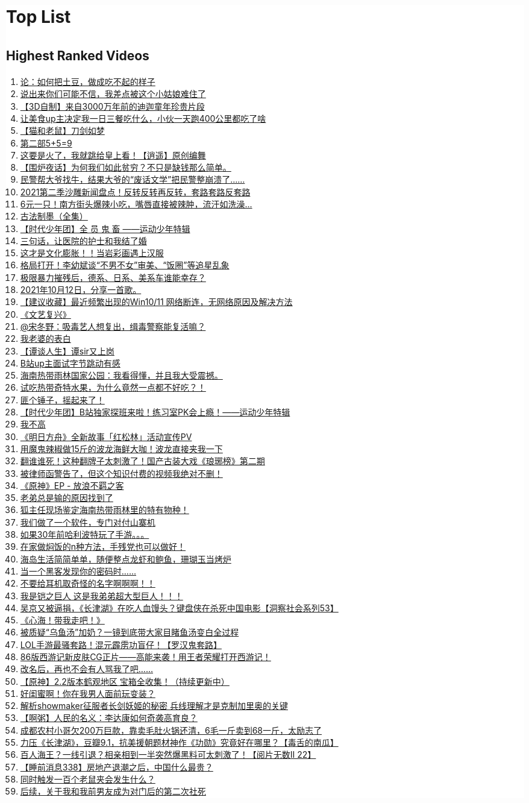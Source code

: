 # Top List
## Highest Ranked Videos
1. [论：如何把土豆，做成吃不起的样子](https://www.bilibili.com/video/BV1uh411n75G)
1. [说出来你们可能不信，我差点被这个小姑娘难住了](https://www.bilibili.com/video/BV1934y1U7k8)
1. [【3D自制】来自3000万年前的迪迦童年珍贵片段](https://www.bilibili.com/video/BV1Wf4y1g7SY)
1. [让美食up主决定我一日三餐吃什么，小伙一天跑400公里都吃了啥](https://www.bilibili.com/video/BV1mQ4y1B7HQ)
1. [【猫和老鼠】刀剑如梦](https://www.bilibili.com/video/BV1hL4y167Ep)
1. [第二部5+5=9](https://www.bilibili.com/video/BV1oL41137tf)
1. [这要是火了，我就跳给皇上看！【逍遥】原创编舞](https://www.bilibili.com/video/BV12q4y1V7u9)
1. [【围炉夜话】为何我们如此贫穷？不只是缺钱那么简单。](https://www.bilibili.com/video/BV1XL41137zh)
1. [民警帮大爷找牛，结果大爷的“废话文学”把民警整崩溃了……](https://www.bilibili.com/video/BV1Cf4y1c7mG)
1. [2021第二季沙雕新闻盘点！反转反转再反转，套路套路反套路](https://www.bilibili.com/video/BV16Q4y1B7B8)
1. [6元一只！南方街头爆辣小吃，嘴唇直接被辣肿，流汗如洗澡...](https://www.bilibili.com/video/BV1hq4y1d7Eu)
1. [古法制墨（全集）](https://www.bilibili.com/video/BV1w34y1m7D2)
1. [【时代少年团】全 员 鬼 畜 ——运动少年特辑](https://www.bilibili.com/video/BV15b4y117By)
1. [三句话，让医院的护士和我结了婚](https://www.bilibili.com/video/BV1J34y1S7Xq)
1. [这才是文化膨胀！！当岩彩画遇上汉服](https://www.bilibili.com/video/BV14U4y1w7fn)
1. [格局打开！李幼斌谈“不男不女”审美、“饭圈”等追星乱象](https://www.bilibili.com/video/BV13Q4y1D785)
1. [极限暴力摧残后，德系、日系、美系车谁能幸存？](https://www.bilibili.com/video/BV1nq4y1V7ZU)
1. [2021年10月12日，分享一首歌。](https://www.bilibili.com/video/BV1sL4y16711)
1. [【建议收藏】最近频繁出现的Win10/11 网络断连，无网络原因及解决方法](https://www.bilibili.com/video/BV1v44y1x7zM)
1. [《文艺复兴》](https://www.bilibili.com/video/BV1ET4y1o7Wy)
1. [@宋冬野：吸毒艺人想复出，缉毒警察能复活嘛？](https://www.bilibili.com/video/BV1HT4y1o7q2)
1. [我老婆的表白](https://www.bilibili.com/video/BV1hQ4y1B7Pr)
1. [【谭谈人生】谭sir又上岗](https://www.bilibili.com/video/BV173411C7LV)
1. [B站up主面试字节跳动有感](https://www.bilibili.com/video/BV1ET4y1o7Mk)
1. [海南热带雨林国家公园：我看得懂，并且我大受震撼。](https://www.bilibili.com/video/BV1sL4y1678W)
1. [试吃热带奇特水果，为什么竟然一点都不好吃？！](https://www.bilibili.com/video/BV1mQ4y1X7pU)
1. [匪个锤子，摇起来了！](https://www.bilibili.com/video/BV1cr4y1m7Pe)
1. [【时代少年团】B站独家探班来啦！练习室PK会上瘾！——运动少年特辑](https://www.bilibili.com/video/BV1LU4y1F7tk)
1. [我不高](https://www.bilibili.com/video/BV1Gf4y1g7b1)
1. [《明日方舟》全新故事「红松林」活动宣传PV](https://www.bilibili.com/video/BV1Yf4y1c7o5)
1. [用魔鬼辣椒做15斤的波龙海鲜大咖！波龙直接夹我一下](https://www.bilibili.com/video/BV16P4y1t7Ec)
1. [翻谁谁死！这种翻牌子太刺激了！国产古装大戏《琅琊榜》第二期](https://www.bilibili.com/video/BV1Qf4y177AD)
1. [被律师函警告了，但这个知识付费的视频我绝对不删！](https://www.bilibili.com/video/BV1e3411177H)
1. [《原神》EP - 放浪不羁之客](https://www.bilibili.com/video/BV1wq4y157oC)
1. [老弟总是输的原因找到了](https://www.bilibili.com/video/BV1ku411Z72B)
1. [狐主任现场鉴定海南热带雨林里的特有物种！](https://www.bilibili.com/video/BV1kQ4y1X7tV)
1. [我们做了一个软件，专门对付山寨机](https://www.bilibili.com/video/BV1YL4y167Go)
1. [如果30年前哈利波特玩了手游。。。](https://www.bilibili.com/video/BV1L34y1S7W3)
1. [在家做焖饭的n种方法，手残党也可以做好！](https://www.bilibili.com/video/BV16u411Z7Pj)
1. [海岛生活简简单单，随便整点龙虾和鲍鱼，珊瑚玉当烤炉](https://www.bilibili.com/video/BV1Uf4y177Tt)
1. [当一个黑客发现你的密码时......](https://www.bilibili.com/video/BV1Lh411J7jS)
1. [不要给耳机取奇怪的名字啊啊啊！！](https://www.bilibili.com/video/BV1x34y1S7yj)
1. [我是铠之巨人 这是我弟弟超大型巨人！！！](https://www.bilibili.com/video/BV1ff4y177nb)
1. [吴京又被逼捐，《长津湖》在吃人血馒头？键盘侠在杀死中国电影【洞察社会系列53】](https://www.bilibili.com/video/BV1WT4y1o7Lr)
1. [《心海！带我走吧！》](https://www.bilibili.com/video/BV1eQ4y1D7yi)
1. [被质疑“乌鱼汤”加奶？一镜到底带大家目睹鱼汤变白全过程](https://www.bilibili.com/video/BV1Hq4y157T8)
1. [LOL手游最骚套路！混元霹雳功盲仔！【罗汉鬼套路】](https://www.bilibili.com/video/BV1dh411J7A7)
1. [86版西游记新皮肤CG正片——高能来袭！用王者荣耀打开西游记！](https://www.bilibili.com/video/BV1vR4y1H754)
1. [改名后，再也不会有人骂我了吧......](https://www.bilibili.com/video/BV1Av41137wN)
1. [【原神】2.2版本鹤观地区 宝箱全收集！（持续更新中）](https://www.bilibili.com/video/BV19R4y1E7bJ)
1. [好闺蜜啊！你在我男人面前玩变装？](https://www.bilibili.com/video/BV1bq4y1571j)
1. [解析showmaker征服者长剑妖姬的秘密 兵线理解才是克制加里奥的关键](https://www.bilibili.com/video/BV1kh411J7N7)
1. [【啊粥】人民的名义：李达康如何奇袭高育良？](https://www.bilibili.com/video/BV1444y1x7sa)
1. [成都农村小哥欠200万巨款，靠卖毛肚火锅还清，6毛一斤卖到68一斤，太励志了](https://www.bilibili.com/video/BV1VT4y1o77Z)
1. [力压《长津湖》，豆瓣9.1，抗美援朝题材神作《功勋》究竟好在哪里？【毒舌的南瓜】](https://www.bilibili.com/video/BV1z44y1x7tP)
1. [百人海王？一线引退？相亲相到一半突然爆黑料可太刺激了！【阅片无数Ⅱ 22】](https://www.bilibili.com/video/BV1uT4y1o7ww)
1. [【睡前消息338】房地产退潮之后，中国什么最贵？](https://www.bilibili.com/video/BV19u411Z7au)
1. [同时触发一百个老鼠夹会发生什么？](https://www.bilibili.com/video/BV1Zr4y127ry)
1. [后续，关于我和我前男友成为对门后的第二次社死](https://www.bilibili.com/video/BV1pf4y1g76a)
